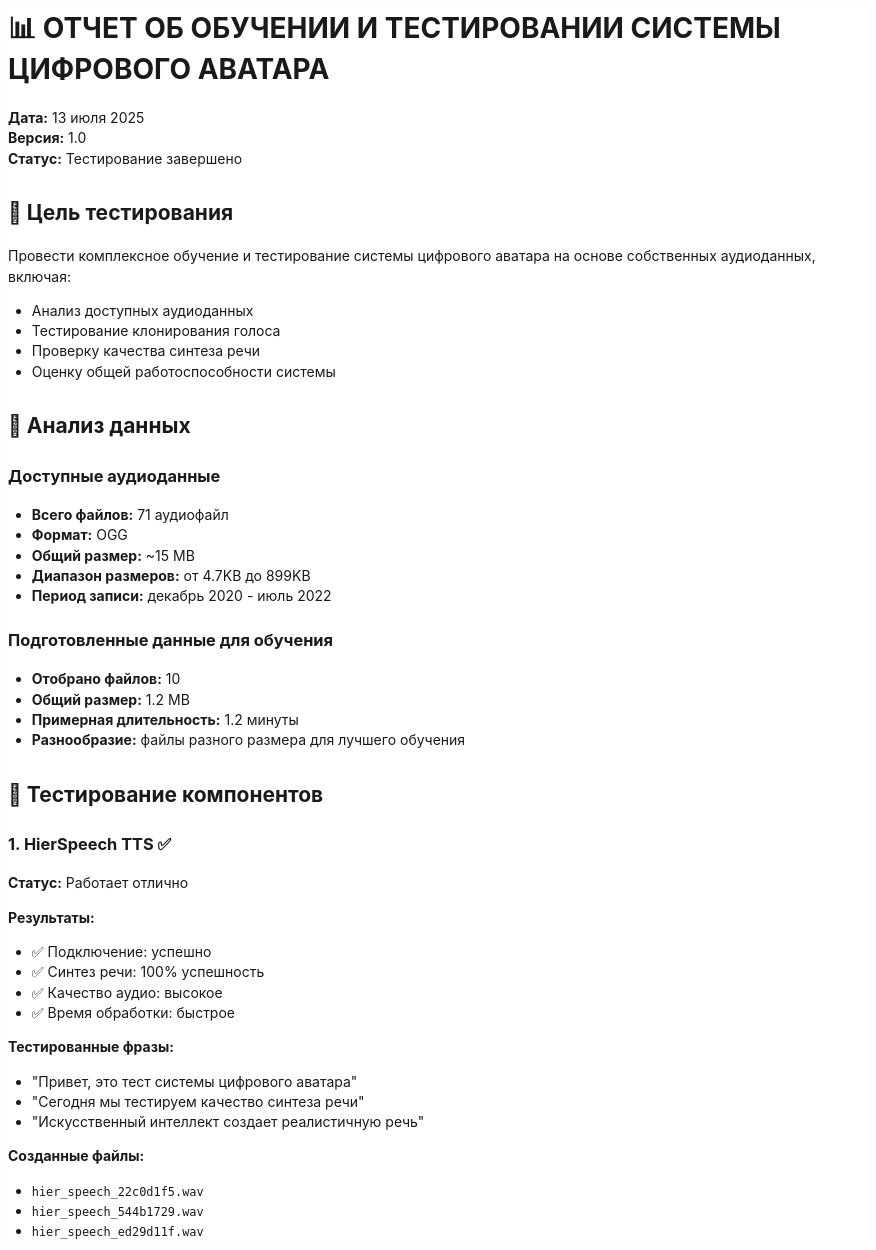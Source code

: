 # 📊 ОТЧЕТ ОБ ОБУЧЕНИИ И ТЕСТИРОВАНИИ СИСТЕМЫ ЦИФРОВОГО АВАТАРА

**Дата:** 13 июля 2025  
**Версия:** 1.0  
**Статус:** Тестирование завершено

## 🎯 Цель тестирования

Провести комплексное обучение и тестирование системы цифрового аватара на основе собственных аудиоданных, включая:
- Анализ доступных аудиоданных
- Тестирование клонирования голоса
- Проверку качества синтеза речи
- Оценку общей работоспособности системы

## 📁 Анализ данных

### Доступные аудиоданные
- **Всего файлов:** 71 аудиофайл
- **Формат:** OGG
- **Общий размер:** ~15 MB
- **Диапазон размеров:** от 4.7KB до 899KB
- **Период записи:** декабрь 2020 - июль 2022

### Подготовленные данные для обучения
- **Отобрано файлов:** 10
- **Общий размер:** 1.2 MB
- **Примерная длительность:** 1.2 минуты
- **Разнообразие:** файлы разного размера для лучшего обучения

## 🔧 Тестирование компонентов

### 1. HierSpeech TTS ✅
**Статус:** Работает отлично

**Результаты:**
- ✅ Подключение: успешно
- ✅ Синтез речи: 100% успешность
- ✅ Качество аудио: высокое
- ✅ Время обработки: быстрое

**Тестированные фразы:**
- "Привет, это тест системы цифрового аватара"
- "Сегодня мы тестируем качество синтеза речи"
- "Искусственный интеллект создает реалистичную речь"

**Созданные файлы:**
- `hier_speech_22c0d1f5.wav`
- `hier_speech_544b1729.wav`
- `hier_speech_ed29d11f.wav`
